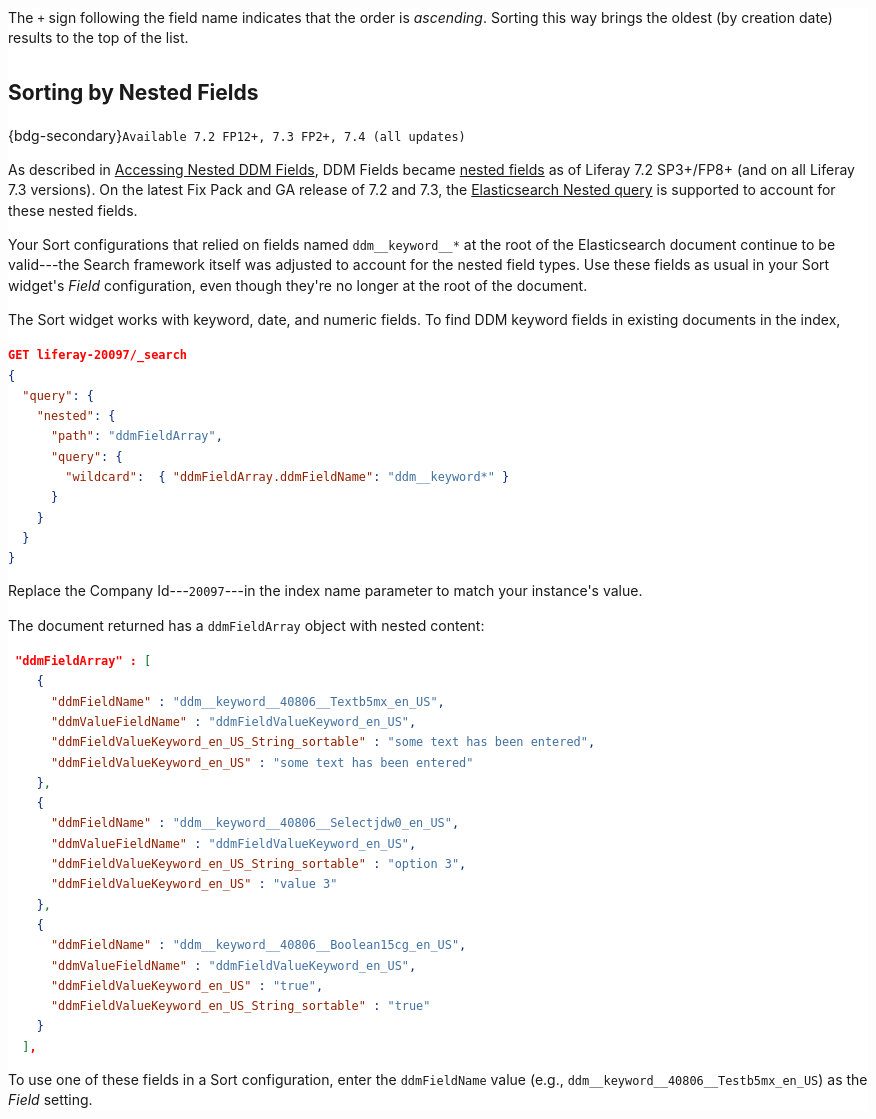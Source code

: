 The `+` sign following the field name indicates that the order is _ascending_.  Sorting this way brings the oldest (by creation date) results to the top of the list.

## Sorting by Nested Fields

{bdg-secondary}`Available 7.2 FP12+, 7.3 FP2+, 7.4 (all updates)`

As described in [Accessing Nested DDM Fields](../search-facets/custom-facet.md#accessing-nested-ddm-fields), DDM Fields became [nested fields](../../../liferay-internals/reference/7-3-breaking-changes.md#dynamic-data-mapping-fields-in-elasticsearch-have-changed-to-a-nested-document) as of Liferay 7.2 SP3+/FP8+ (and on all Liferay 7.3 versions). On the latest Fix Pack and GA release of 7.2 and 7.3, the [Elasticsearch Nested query](https://www.elastic.co/guide/en/elasticsearch/reference/7.x/query-dsl-nested-query.html) is supported to account for these nested fields.

Your Sort configurations that relied on fields named `ddm__keyword__*` at the root of the Elasticsearch document continue to be valid---the Search framework itself was adjusted to account for the nested field types. Use these fields as usual in your Sort widget's _Field_ configuration, even though they're no longer at the root of the document.

The Sort widget works with keyword, date, and numeric fields. To find DDM keyword fields in existing documents in the index,

```json
GET liferay-20097/_search
{
  "query": {
    "nested": {
      "path": "ddmFieldArray",
      "query": {
        "wildcard":  { "ddmFieldArray.ddmFieldName": "ddm__keyword*" }
      }
    }
  }
}
```

Replace the Company Id---`20097`---in the index name parameter to match your instance's value.

The document returned has a `ddmFieldArray` object with nested content:

```json
 "ddmFieldArray" : [
    {
      "ddmFieldName" : "ddm__keyword__40806__Textb5mx_en_US",
      "ddmValueFieldName" : "ddmFieldValueKeyword_en_US",
      "ddmFieldValueKeyword_en_US_String_sortable" : "some text has been entered",
      "ddmFieldValueKeyword_en_US" : "some text has been entered"
    },
    {
      "ddmFieldName" : "ddm__keyword__40806__Selectjdw0_en_US",
      "ddmValueFieldName" : "ddmFieldValueKeyword_en_US",
      "ddmFieldValueKeyword_en_US_String_sortable" : "option 3",
      "ddmFieldValueKeyword_en_US" : "value 3"
    },
    {
      "ddmFieldName" : "ddm__keyword__40806__Boolean15cg_en_US",
      "ddmValueFieldName" : "ddmFieldValueKeyword_en_US",
      "ddmFieldValueKeyword_en_US" : "true",
      "ddmFieldValueKeyword_en_US_String_sortable" : "true"
    }
  ],
```

To use one of these fields in a Sort configuration, enter the `ddmFieldName` value (e.g., `ddm__keyword__40806__Testb5mx_en_US`) as the _Field_ setting.
